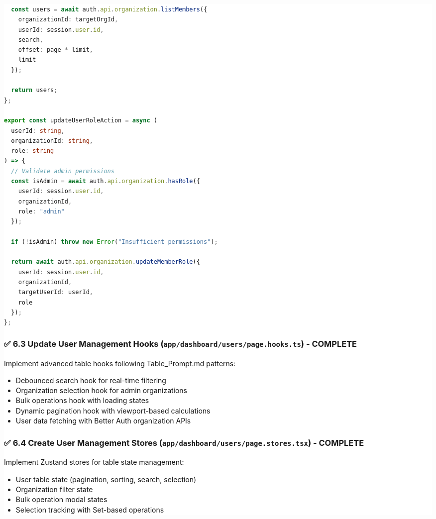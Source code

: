 ```typescript
  const users = await auth.api.organization.listMembers({
    organizationId: targetOrgId,
    userId: session.user.id,
    search,
    offset: page * limit,
    limit
  });

  return users;
};

export const updateUserRoleAction = async (
  userId: string,
  organizationId: string,
  role: string
) => {
  // Validate admin permissions
  const isAdmin = await auth.api.organization.hasRole({
    userId: session.user.id,
    organizationId,
    role: "admin"
  });

  if (!isAdmin) throw new Error("Insufficient permissions");

  return await auth.api.organization.updateMemberRole({
    userId: session.user.id,
    organizationId,
    targetUserId: userId,
    role
  });
};
```

### ✅ 6.3 Update User Management Hooks (`app/dashboard/users/page.hooks.ts`) - COMPLETE

Implement advanced table hooks following Table_Prompt.md patterns:

- Debounced search hook for real-time filtering
- Organization selection hook for admin organizations
- Bulk operations hook with loading states
- Dynamic pagination hook with viewport-based calculations
- User data fetching with Better Auth organization APIs

### ✅ 6.4 Create User Management Stores (`app/dashboard/users/page.stores.tsx`) - COMPLETE

Implement Zustand stores for table state management:

- User table state (pagination, sorting, search, selection)
- Organization filter state
- Bulk operation modal states
- Selection tracking with Set-based operations
